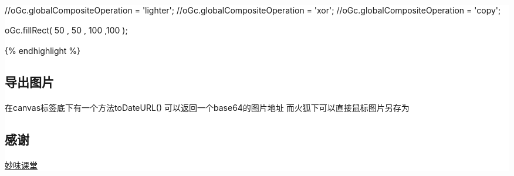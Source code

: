 //oGc.globalCompositeOperation = 'lighter';
//oGc.globalCompositeOperation = 'xor';
//oGc.globalCompositeOperation = 'copy';

oGc.fillRect( 50 , 50 , 100 ,100 );

{% endhighlight %}

## 导出图片

在canvas标签底下有一个方法toDateURL()
可以返回一个base64的图片地址
而火狐下可以直接鼠标图片另存为

## 感谢

[妙味课堂](http://www.miaov.com)











